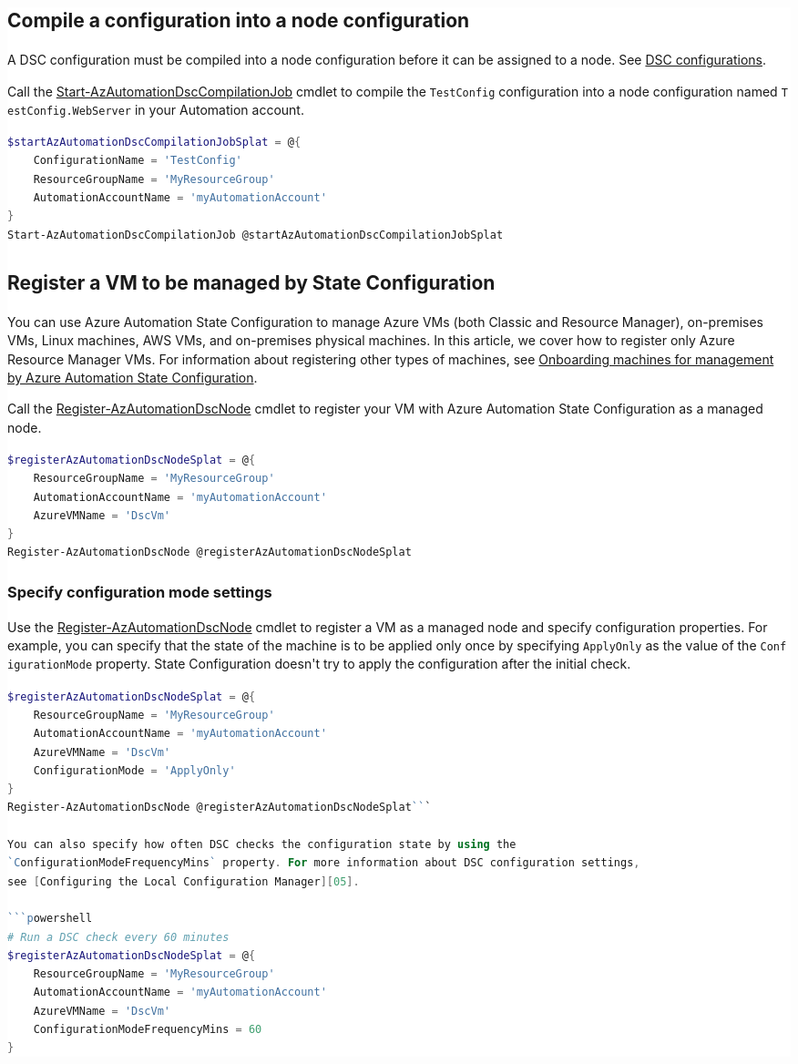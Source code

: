 ## Compile a configuration into a node configuration

A DSC configuration must be compiled into a node configuration before it can be assigned to a node.
See [DSC configurations][04].

Call the [Start-AzAutomationDscCompilationJob][15] cmdlet to compile the `TestConfig` configuration
into a node configuration named `TestConfig.WebServer` in your Automation account.

```powershell
$startAzAutomationDscCompilationJobSplat = @{
    ConfigurationName = 'TestConfig'
    ResourceGroupName = 'MyResourceGroup'
    AutomationAccountName = 'myAutomationAccount'
}
Start-AzAutomationDscCompilationJob @startAzAutomationDscCompilationJobSplat
```

## Register a VM to be managed by State Configuration

You can use Azure Automation State Configuration to manage Azure VMs (both Classic and Resource
Manager), on-premises VMs, Linux machines, AWS VMs, and on-premises physical machines. In this
article, we cover how to register only Azure Resource Manager VMs. For information about registering
other types of machines, see
[Onboarding machines for management by Azure Automation State Configuration][20].

Call the [Register-AzAutomationDscNode][14] cmdlet to register your VM with Azure Automation State
Configuration as a managed node.

```powershell
$registerAzAutomationDscNodeSplat = @{
    ResourceGroupName = 'MyResourceGroup'
    AutomationAccountName = 'myAutomationAccount'
    AzureVMName = 'DscVm'
}
Register-AzAutomationDscNode @registerAzAutomationDscNodeSplat
```

### Specify configuration mode settings

Use the [Register-AzAutomationDscNode][16] cmdlet to register a VM as a managed node and specify
configuration properties. For example, you can specify that the state of the machine is to be
applied only once by specifying `ApplyOnly` as the value of the `ConfigurationMode` property. State
Configuration doesn't try to apply the configuration after the initial check.

```powershell
$registerAzAutomationDscNodeSplat = @{
    ResourceGroupName = 'MyResourceGroup'
    AutomationAccountName = 'myAutomationAccount'
    AzureVMName = 'DscVm'
    ConfigurationMode = 'ApplyOnly'
}
Register-AzAutomationDscNode @registerAzAutomationDscNodeSplat```

You can also specify how often DSC checks the configuration state by using the
`ConfigurationModeFrequencyMins` property. For more information about DSC configuration settings,
see [Configuring the Local Configuration Manager][05].

```powershell
# Run a DSC check every 60 minutes
$registerAzAutomationDscNodeSplat = @{
    ResourceGroupName = 'MyResourceGroup'
    AutomationAccountName = 'myAutomationAccount'
    AzureVMName = 'DscVm'
    ConfigurationModeFrequencyMins = 60
}
```

[01]: ./automation-security-overview.md
[02]: /azure/virtual-machines/windows/quick-create-portal
[03]: /powershell/azure/install-azure-powershell
[04]: /powershell/dsc/configurations/configurations
[05]: /powershell/dsc/managing-nodes/metaConfig
[06]: /powershell/dsc/overview
[07]: /powershell/dsc/overview/authoringadvanced
[08]: /powershell/dsc/pull-server/partialconfigs
[09]: /powershell/dsc/pull-server/partialconfigs#partial-configurations-in-pull-mode
[10]: /powershell/module/Az.Accounts/Connect-AzAccount
[11]: /powershell/module/az.automation
[12]: /powershell/module/Az.Automation/Get-AzAutomationDscNodeReport
[13]: /powershell/module/Az.Automation/Import-AzAutomationDscConfiguration
[14]: /powershell/module/Az.Automation/Register-AzAutomationDscNode
[15]: /powershell/module/Az.Automation/Start-AzAutomationDscCompilationJob
[16]: /powershell/module/az.automation/register-azautomationdscnode
[17]: automation-dsc-cd-chocolatey.md
[18]: automation-dsc-compile.md
[19]: automation-dsc-getting-started.md
[20]: automation-dsc-onboarding.md
[21]: https://azure.microsoft.com/pricing/details/automation/